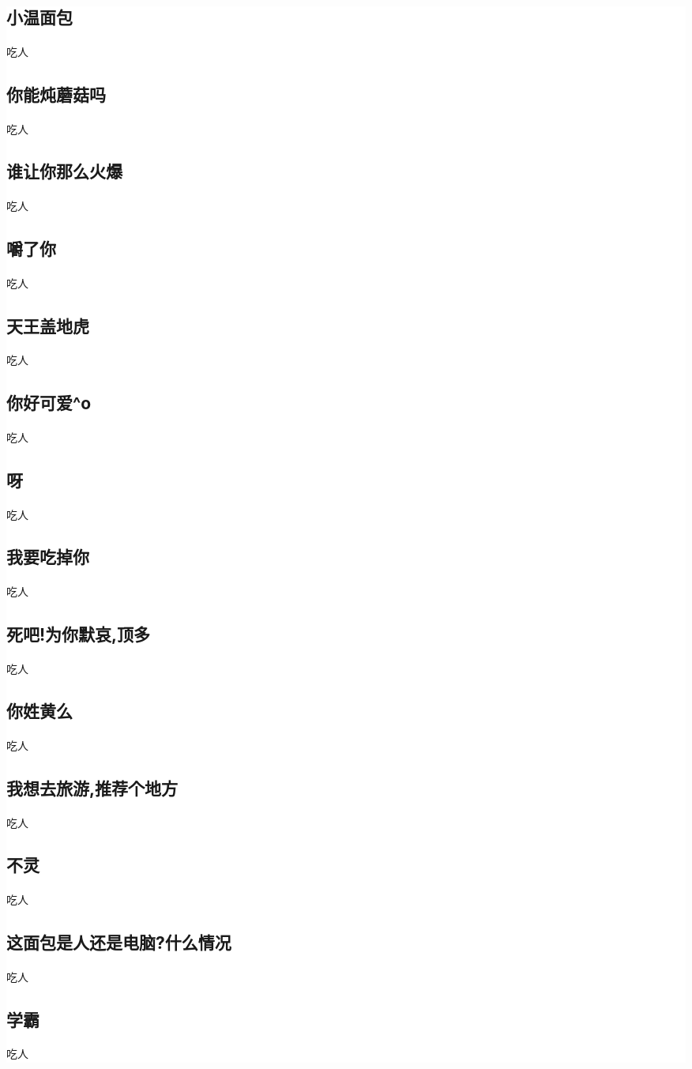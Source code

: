 ## 小温面包
吃人

## 你能炖蘑菇吗
吃人

## 谁让你那么火爆
吃人

## 嚼了你
吃人

## 天王盖地虎
吃人

## 你好可爱^o
吃人

## 呀
吃人

## 我要吃掉你
吃人

## 死吧!为你默哀,顶多
吃人

## 你姓黄么
吃人

## 我想去旅游,推荐个地方
吃人

## 不灵
吃人

## 这面包是人还是电脑?什么情况
吃人

## 学霸
吃人
